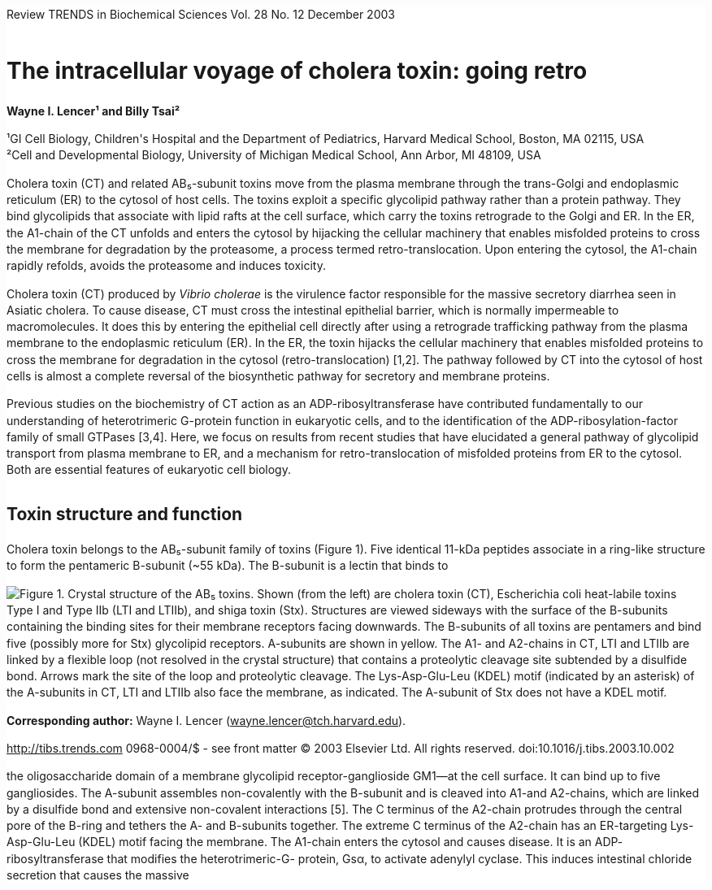 
Review
TRENDS in Biochemical Sciences Vol. 28 No. 12 December 2003

# The intracellular voyage of cholera toxin: going retro

**Wayne I. Lencer¹ and Billy Tsai²**

¹GI Cell Biology, Children's Hospital and the Department of Pediatrics, Harvard Medical School, Boston, MA 02115, USA  
²Cell and Developmental Biology, University of Michigan Medical School, Ann Arbor, MI 48109, USA  

Cholera toxin (CT) and related AB₅-subunit toxins move from the plasma membrane through the trans-Golgi and endoplasmic reticulum (ER) to the cytosol of host cells. The toxins exploit a specific glycolipid pathway rather than a protein pathway. They bind glycolipids that associate with lipid rafts at the cell surface, which carry the toxins retrograde to the Golgi and ER. In the ER, the A1-chain of the CT unfolds and enters the cytosol by hijacking the cellular machinery that enables misfolded proteins to cross the membrane for degradation by the proteasome, a process termed retro-translocation. Upon entering the cytosol, the A1-chain rapidly refolds, avoids the proteasome and induces toxicity.

Cholera toxin (CT) produced by *Vibrio cholerae* is the virulence factor responsible for the massive secretory diarrhea seen in Asiatic cholera. To cause disease, CT must cross the intestinal epithelial barrier, which is normally impermeable to macromolecules. It does this by entering the epithelial cell directly after using a retrograde trafficking pathway from the plasma membrane to the endoplasmic reticulum (ER). In the ER, the toxin hijacks the cellular machinery that enables misfolded proteins to cross the membrane for degradation in the cytosol (retro-translocation) [1,2]. The pathway followed by CT into the cytosol of host cells is almost a complete reversal of the biosynthetic pathway for secretory and membrane proteins.

Previous studies on the biochemistry of CT action as an ADP-ribosyltransferase have contributed fundamentally to our understanding of heterotrimeric G-protein function in eukaryotic cells, and to the identification of the ADP-ribosylation-factor family of small GTPases [3,4]. Here, we focus on results from recent studies that have elucidated a general pathway of glycolipid transport from plasma membrane to ER, and a mechanism for retro-translocation of misfolded proteins from ER to the cytosol. Both are essential features of eukaryotic cell biology.

## Toxin structure and function

Cholera toxin belongs to the AB₅-subunit family of toxins (Figure 1). Five identical 11-kDa peptides associate in a ring-like structure to form the pentameric B-subunit (~55 kDa). The B-subunit is a lectin that binds to

![Figure 1. Crystal structure of the AB₅ toxins. Shown (from the left) are cholera toxin (CT), *Escherichia coli* heat-labile toxins Type I and Type IIb (LTI and LTIIb), and shiga toxin (Stx). Structures are viewed sideways with the surface of the B-subunits containing the binding sites for their membrane receptors facing downwards. The B-subunits of all toxins are pentamers and bind five (possibly more for Stx) glycolipid receptors. A-subunits are shown in yellow. The A1- and A2-chains in CT, LTI and LTIIb are linked by a flexible loop (not resolved in the crystal structure) that contains a proteolytic cleavage site subtended by a disulfide bond. Arrows mark the site of the loop and proteolytic cleavage. The Lys-Asp-Glu-Leu (KDEL) motif (indicated by an asterisk) of the A-subunits in CT, LTI and LTIIb also face the membrane, as indicated. The A-subunit of Stx does not have a KDEL motif.](image.png)

**Corresponding author:** Wayne I. Lencer (wayne.lencer@tch.harvard.edu).

http://tibs.trends.com 0968-0004/$ - see front matter © 2003 Elsevier Ltd. All rights reserved. doi:10.1016/j.tibs.2003.10.002

the oligosaccharide domain of a membrane glycolipid
receptor-ganglioside GM1—at the cell surface. It can
bind up to five gangliosides. The A-subunit assembles
non-covalently with the B-subunit and is cleaved into
A1-and A2-chains, which are linked by a disulfide
bond and extensive non-covalent interactions [5]. The
C terminus of the A2-chain protrudes through the
central pore of the B-ring and tethers the A-
and
B-subunits together. The extreme C terminus of the
A2-chain has an ER-targeting Lys-Asp-Glu-Leu
(KDEL) motif facing the membrane. The A1-chain
enters the cytosol and causes disease. It is an ADP-
ribosyltransferase that modifies the heterotrimeric-G-
protein, Gsα, to activate adenylyl cyclase. This induces
intestinal chloride secretion that causes the massive